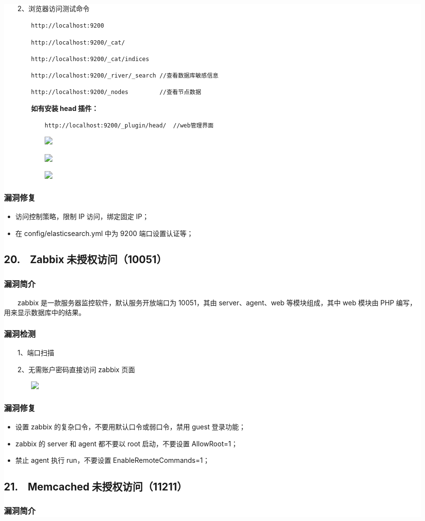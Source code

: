   2、浏览器访问测试命令

    `http://localhost:9200`

    `http://localhost:9200/_cat/`

    `http://localhost:9200/_cat/indices`

    `http://localhost:9200/_river/_search //查看数据库敏感信息`

    `http://localhost:9200/_nodes         //查看节点数据`

    **如有安装 head 插件：**

      `http://localhost:9200/_plugin/head/  //web管理界面`

      ![](https://img2023.cnblogs.com/blog/3165839/202305/3165839-20230504104204423-78764492.png)

      ![](https://img2023.cnblogs.com/blog/3165839/202305/3165839-20230504104214159-1393263593.png)

      ![](https://img2023.cnblogs.com/blog/3165839/202305/3165839-20230504104224431-884925797.png)

### 漏洞修复

*   访问控制策略，限制 IP 访问，绑定固定 IP；
    
*   在 config/elasticsearch.yml 中为 9200 端口设置认证等；
    

**20.    Zabbix 未授权访问（10051）**
------------------------------

### 漏洞简介

  zabbix 是一款服务器监控软件，默认服务开放端口为 10051，其由 server、agent、web 等模块组成，其中 web 模块由 PHP 编写，用来显示数据库中的结果。

### 漏洞检测

  1、端口扫描

  2、无需账户密码直接访问 zabbix 页面

    ![](https://img2023.cnblogs.com/blog/3165839/202305/3165839-20230504104333924-1238419822.png)

### 漏洞修复

*   设置 zabbix 的复杂口令，不要用默认口令或弱口令，禁用 guest 登录功能；
    
*   zabbix 的 server 和 agent 都不要以 root 启动，不要设置 AllowRoot=1；
    
*   禁止 agent 执行 run，不要设置 EnableRemoteCommands=1；
    

**21.    Memcached 未授权访问（11211）**
---------------------------------

### 漏洞简介
